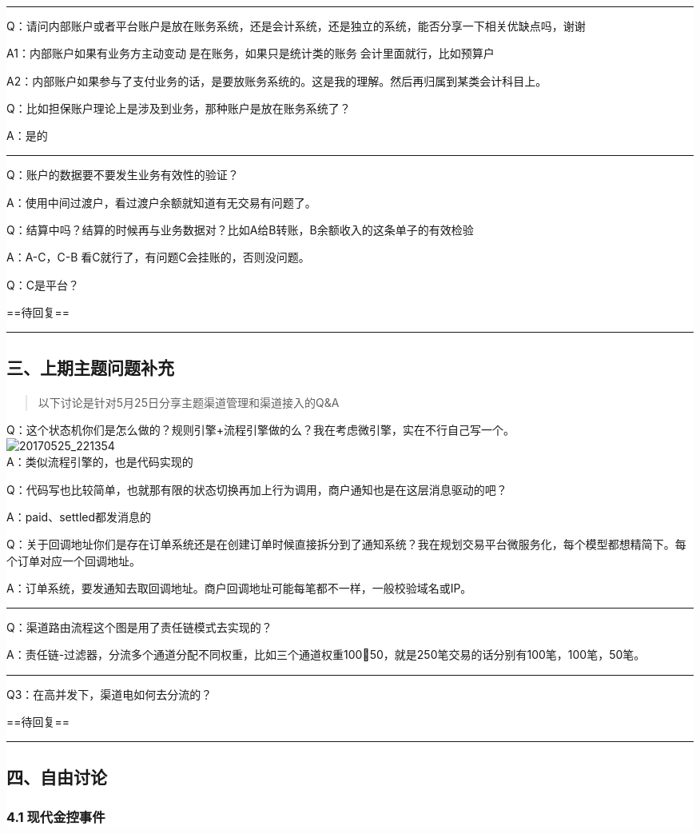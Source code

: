   
---  
Q：请问内部账户或者平台账户是放在账务系统，还是会计系统，还是独立的系统，能否分享一下相关优缺点吗，谢谢  
  
A1：内部账户如果有业务方主动变动  是在账务，如果只是统计类的账务 会计里面就行，比如预算户  
  
A2：内部账户如果参与了支付业务的话，是要放账务系统的。这是我的理解。然后再归属到某类会计科目上。  
  
Q：比如担保账户理论上是涉及到业务，那种账户是放在账务系统了？  
  
A：是的  
  
  
---  
  
Q：账户的数据要不要发生业务有效性的验证？  
  
A：使用中间过渡户，看过渡户余额就知道有无交易有问题了。  
  
Q：结算中吗？结算的时候再与业务数据对？比如A给B转账，B余额收入的这条单子的有效检验  
  
A：A-C，C-B  看C就行了，有问题C会挂账的，否则没问题。  
  
Q：C是平台？  
  
==待回复==  
  
---  
  
## 三、上期主题问题补充  
  
> 以下讨论是针对5月25日分享主题渠道管理和渠道接入的Q&A  
  
Q：这个状态机你们是怎么做的？规则引擎+流程引擎做的么？我在考虑微引擎，实在不行自己写一个。  
![20170525_221354](http://wechat.lixf.cn/img/20170525_221354.png)  
A：类似流程引擎的，也是代码实现的  
  
Q：代码写也比较简单，也就那有限的状态切换再加上行为调用，商户通知也是在这层消息驱动的吧？  
  
A：paid、settled都发消息的  
  
Q：关于回调地址你们是存在订单系统还是在创建订单时候直接拆分到了通知系统？我在规划交易平台微服务化，每个模型都想精简下。每个订单对应一个回调地址。  
  
A：订单系统，要发通知去取回调地址。商户回调地址可能每笔都不一样，一般校验域名或IP。  
  
---  
Q：渠道路由流程这个图是用了责任链模式去实现的？  
  
A：责任链-过滤器，分流多个通道分配不同权重，比如三个通道权重100:100:50，就是250笔交易的话分别有100笔，100笔，50笔。  
  
---  
Q3：在高并发下，渠道电如何去分流的？  
  
==待回复==  
  
---  
## 四、自由讨论  
  
### 4.1 现代金控事件  
  